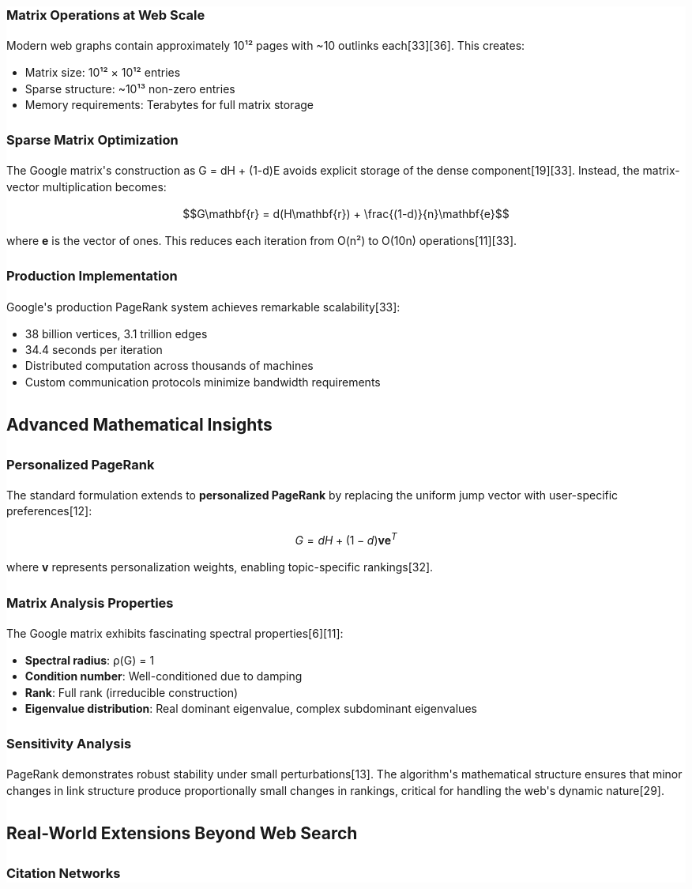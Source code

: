 ### Matrix Operations at Web Scale

Modern web graphs contain approximately 10¹² pages with ~10 outlinks each[33][36]. This creates:
- Matrix size: 10¹² × 10¹² entries  
- Sparse structure: ~10¹³ non-zero entries
- Memory requirements: Terabytes for full matrix storage

### Sparse Matrix Optimization

The Google matrix's construction as G = dH + (1-d)E avoids explicit storage of the dense component[19][33]. Instead, the matrix-vector multiplication becomes:

$$G\mathbf{r} = d(H\mathbf{r}) + \frac{(1-d)}{n}\mathbf{e}$$

where **e** is the vector of ones. This reduces each iteration from O(n²) to O(10n) operations[11][33].

### Production Implementation

Google's production PageRank system achieves remarkable scalability[33]:
- 38 billion vertices, 3.1 trillion edges
- 34.4 seconds per iteration
- Distributed computation across thousands of machines
- Custom communication protocols minimize bandwidth requirements

## Advanced Mathematical Insights

### Personalized PageRank

The standard formulation extends to **personalized PageRank** by replacing the uniform jump vector with user-specific preferences[12]:

$$G = dH + (1-d)\mathbf{v}\mathbf{e}^T$$

where **v** represents personalization weights, enabling topic-specific rankings[32].

### Matrix Analysis Properties

The Google matrix exhibits fascinating spectral properties[6][11]:
- **Spectral radius**: ρ(G) = 1
- **Condition number**: Well-conditioned due to damping
- **Rank**: Full rank (irreducible construction)
- **Eigenvalue distribution**: Real dominant eigenvalue, complex subdominant eigenvalues

### Sensitivity Analysis

PageRank demonstrates robust stability under small perturbations[13]. The algorithm's mathematical structure ensures that minor changes in link structure produce proportionally small changes in rankings, critical for handling the web's dynamic nature[29].

## Real-World Extensions Beyond Web Search

### Citation Networks  
